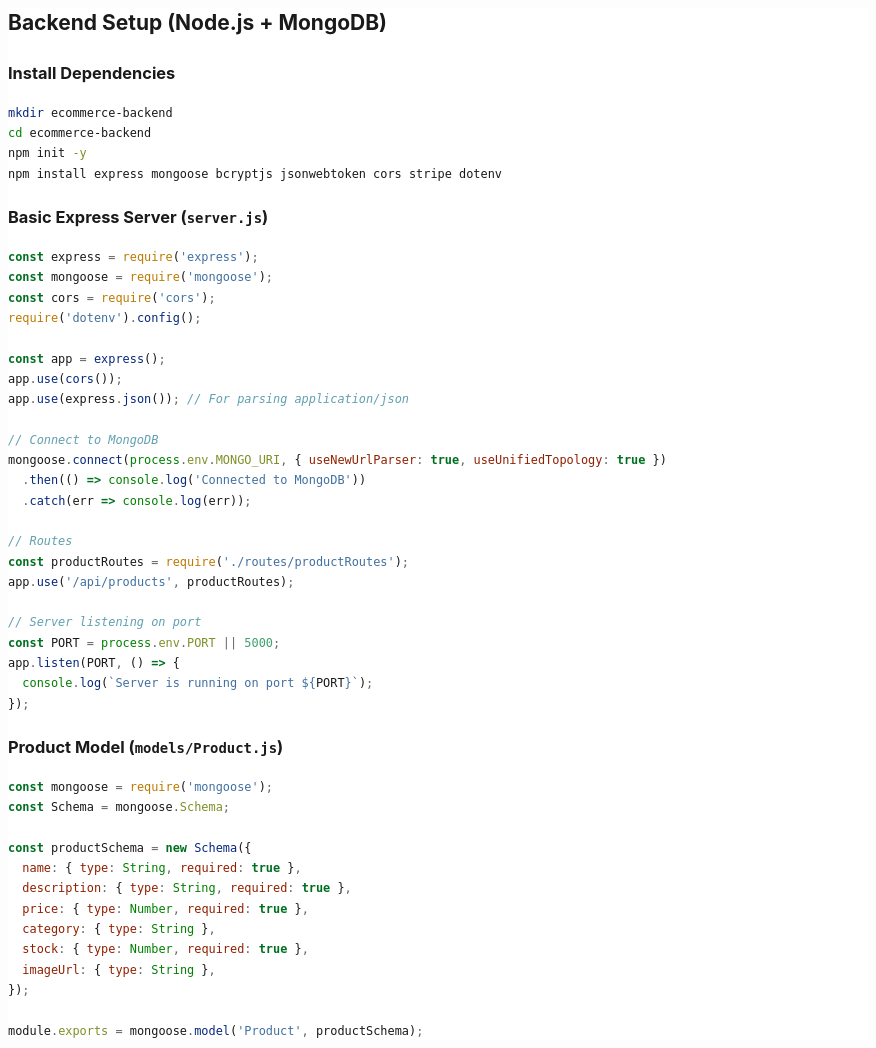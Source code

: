 
## Backend Setup (Node.js + MongoDB)

### Install Dependencies

```bash
mkdir ecommerce-backend
cd ecommerce-backend
npm init -y
npm install express mongoose bcryptjs jsonwebtoken cors stripe dotenv
```

### Basic Express Server (`server.js`)

```js
const express = require('express');
const mongoose = require('mongoose');
const cors = require('cors');
require('dotenv').config();

const app = express();
app.use(cors());
app.use(express.json()); // For parsing application/json

// Connect to MongoDB
mongoose.connect(process.env.MONGO_URI, { useNewUrlParser: true, useUnifiedTopology: true })
  .then(() => console.log('Connected to MongoDB'))
  .catch(err => console.log(err));

// Routes
const productRoutes = require('./routes/productRoutes');
app.use('/api/products', productRoutes);

// Server listening on port
const PORT = process.env.PORT || 5000;
app.listen(PORT, () => {
  console.log(`Server is running on port ${PORT}`);
});
```

### Product Model (`models/Product.js`)

```js
const mongoose = require('mongoose');
const Schema = mongoose.Schema;

const productSchema = new Schema({
  name: { type: String, required: true },
  description: { type: String, required: true },
  price: { type: Number, required: true },
  category: { type: String },
  stock: { type: Number, required: true },
  imageUrl: { type: String },
});

module.exports = mongoose.model('Product', productSchema);
```
